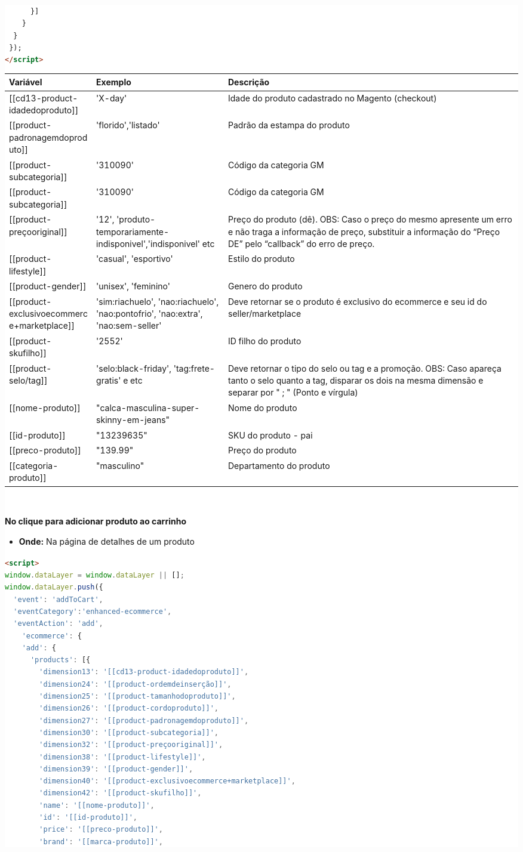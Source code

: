 ```html
      }]
    }
  }
 });
</script>
```

| Variável        | Exemplo                               | Descrição                         |
| :-------------- | :------------------------------------ | :-------------------------------- |
| [[cd13-product-idadedoproduto]] |  &#039;X-day&#039; | Idade do produto cadastrado no Magento (checkout) |
| [[product-padronagemdoproduto]] | &#039;florido&#039;,&#039;listado&#039; | Padrão da estampa do produto |
| [[product-subcategoria]] |  &#039;310090&#039; | Código da categoria GM  |
| [[product-subcategoria]] |  &#039;310090&#039; | Código da categoria GM  |
| [[product-preçooriginal]] |  &#039;12&#039;, &#039;produto-temporariamente-indisponivel&#039;,&#039;indisponivel&#039; etc | Preço do produto (dê). OBS: Caso o preço do mesmo apresente um erro e não traga a informação de preço, substituir a informação do “Preço DE” pelo “callback” do erro de preço.  |
| [[product-lifestyle]] | &#039;casual&#039;, &#039;esportivo&#039; | Estilo do produto  |
| [[product-gender]] | &#039;unisex&#039;, &#039;feminino&#039; | Genero do produto |
| [[product-exclusivoecommerce+marketplace]] | &#039;sim:riachuelo&#039;, &#039;nao:riachuelo&#039;, &#039;nao:pontofrio&#039;, &#039;nao:extra&#039;, &#039;nao:sem-seller&#039; | Deve retornar se o produto é exclusivo do ecommerce e seu id do seller/marketplace |
| [[product-skufilho]] |  &#039;2552&#039; | ID filho do produto |
| [[product-selo/tag]] |  &#039;selo:black-friday&#039;, &#039;tag:frete-gratis&#039; e etc | Deve retornar o tipo do selo ou tag e a promoção. OBS: Caso apareça tanto o selo quanto a tag, disparar os dois na mesma dimensão e separar por &quot; ; &quot; (Ponto e vírgula) |
| [[nome-produto]] | &quot;calca-masculina-super-skinny-em-jeans&quot; | Nome do produto |
| [[id-produto]] | &quot;13239635&quot; | SKU do produto - pai |
| [[preco-produto]] | &quot;139.99&quot; | Preço do produto |
| [[categoria-produto]] | &quot;masculino&quot; | Departamento do produto |

<br />


**No clique para adicionar produto ao carrinho**<br />

- **Onde:** Na página de detalhes de um produto
    

```html
<script>
window.dataLayer = window.dataLayer || [];
window.dataLayer.push({
  'event': 'addToCart',
  'eventCategory':'enhanced-ecommerce',
  'eventAction': 'add',
    'ecommerce': {
    'add': {
      'products': [{
        'dimension13': '[[cd13-product-idadedoproduto]]',
        'dimension24': '[[product-ordemdeinserção]]',
        'dimension25': '[[product-tamanhodoproduto]]',
        'dimension26': '[[product-cordoproduto]]',
        'dimension27': '[[product-padronagemdoproduto]]',
        'dimension30': '[[product-subcategoria]]',
        'dimension32': '[[product-preçooriginal]]',
        'dimension38': '[[product-lifestyle]]',
        'dimension39': '[[product-gender]]',
        'dimension40': '[[product-exclusivoecommerce+marketplace]]',
        'dimension42': '[[product-skufilho]]',
        'name': '[[nome-produto]]',
        'id': '[[id-produto]]',
        'price': '[[preco-produto]]',
        'brand': '[[marca-produto]]',
```